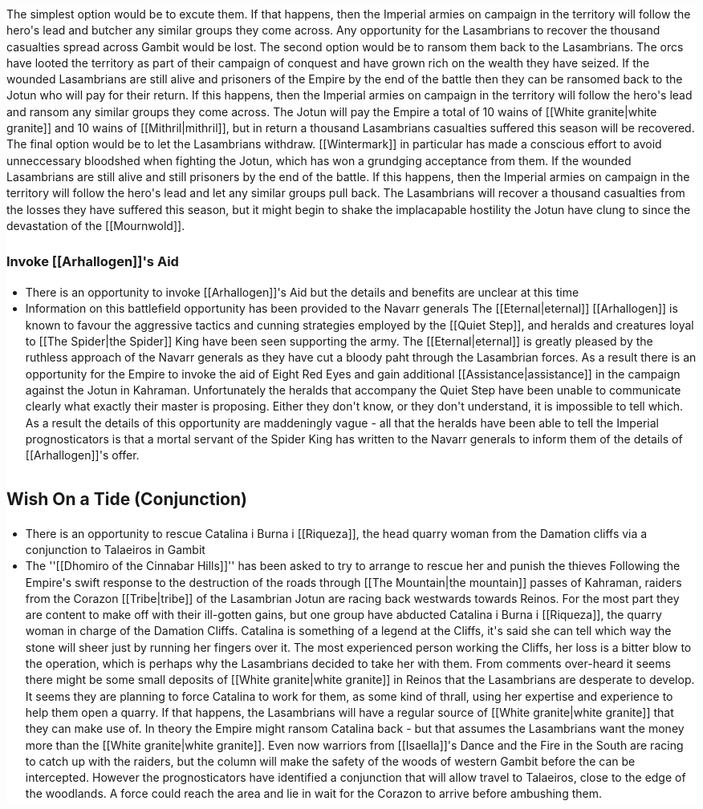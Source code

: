 The simplest option would be to excute them. If that happens, then the Imperial armies on campaign in the territory will follow the hero's lead and butcher any similar groups they come across. Any opportunity for the Lasambrians to recover the thousand casualties spread across Gambit would be lost. 
The second option would be to ransom them back to the Lasambrians. The orcs have looted the territory as part of their campaign of conquest and have grown rich on the wealth they have seized. If the wounded Lasambrians are still alive and prisoners of the Empire by the end of the battle then they can be ransomed back to the Jotun who will pay for their return. If this happens, then the Imperial armies on campaign in the territory will follow the hero's lead and ransom any similar groups they come across. The Jotun will pay the Empire a total of 10 wains of [[White granite|white granite]] and 10 wains of [[Mithril|mithril]], but in return a thousand Lasambrians casualties suffered this season will be recovered.
The final option would be to let the Lasambrians withdraw. [[Wintermark]] in particular has made a conscious effort to avoid unneccessary bloodshed when fighting the Jotun, which has won a grundging acceptance from them. If the wounded Lasambrians are still alive and still prisoners by the end of the battle. If this happens, then the Imperial armies on campaign in the territory will follow the hero's lead and let any similar groups pull back. The Lasambrians will recover a thousand casualties from the losses they have suffered this season, but it might begin to shake the implacapable hostility the Jotun have clung to since the devastation of the [[Mournwold]].
### Invoke [[Arhallogen]]'s Aid
* There is an opportunity to invoke [[Arhallogen]]'s Aid but the details and benefits are unclear at this time
* Information on this battlefield opportunity has been provided to the Navarr generals
The [[Eternal|eternal]] [[Arhallogen]] is known to favour the aggressive tactics and cunning strategies employed by the [[Quiet Step]], and heralds and creatures loyal to [[The Spider|the Spider]] King have been seen supporting the army. The [[Eternal|eternal]] is greatly pleased by the ruthless approach of the Navarr generals as they have cut a bloody paht through the Lasambrian forces. As a result there is an opportunity for the Empire to invoke the aid of Eight Red Eyes and gain additional [[Assistance|assistance]] in the campaign against the Jotun in Kahraman.
Unfortunately the heralds that accompany the Quiet Step have been unable to communicate clearly what exactly their master is proposing. Either they don't know, or they don't understand, it is impossible to tell which. As a result the details of this opportunity are maddeningly vague - all that the heralds have been able to tell the Imperial prognosticators is that a mortal servant of the Spider King has written to the Navarr generals to inform them of the details of [[Arhallogen]]'s offer.
## Wish On a Tide (Conjunction)
* There is an opportunity to rescue Catalina i Burna i [[Riqueza]], the head quarry woman from the Damation cliffs via a conjunction to Talaeiros in Gambit
* The ''[[Dhomiro of the Cinnabar Hills]]'' has been asked to try to arrange to rescue her and punish the thieves
Following the Empire's swift response to the destruction of the roads through [[The Mountain|the mountain]] passes of Kahraman, raiders from the Corazon [[Tribe|tribe]] of the Lasambrian Jotun are racing back westwards towards Reinos. For the most part they are content to make off with their ill-gotten gains, but one group have abducted Catalina i Burna i [[Riqueza]], the quarry woman in charge of the Damation Cliffs. Catalina is something of a legend at the Cliffs, it's said she can tell which way the stone will sheer just by running her fingers over it. The most experienced person working the Cliffs, her loss is a bitter blow to the operation, which is perhaps why the Lasambrians decided to take her with them.
From comments over-heard it seems there might be some small deposits of [[White granite|white granite]] in Reinos that the Lasambrians are desperate to develop. It seems they are planning to force Catalina to work for them, as some kind of thrall, using her expertise and experience to help them open a quarry. If that happens, the Lasambrians will have a regular source of [[White granite|white granite]] that they can make use of. In theory the Empire might ransom Catalina back - but that assumes the Lasambrians want the money more than the [[White granite|white granite]].
Even now warriors from [[Isaella]]'s Dance and the Fire in the South are racing to catch up with the raiders, but the column will make the safety of the woods of western Gambit before the can be intercepted. However the prognosticators have identified a conjunction that will allow travel to Talaeiros, close to the edge of the woodlands. A force could reach the area and lie in wait for the Corazon to arrive before ambushing them.